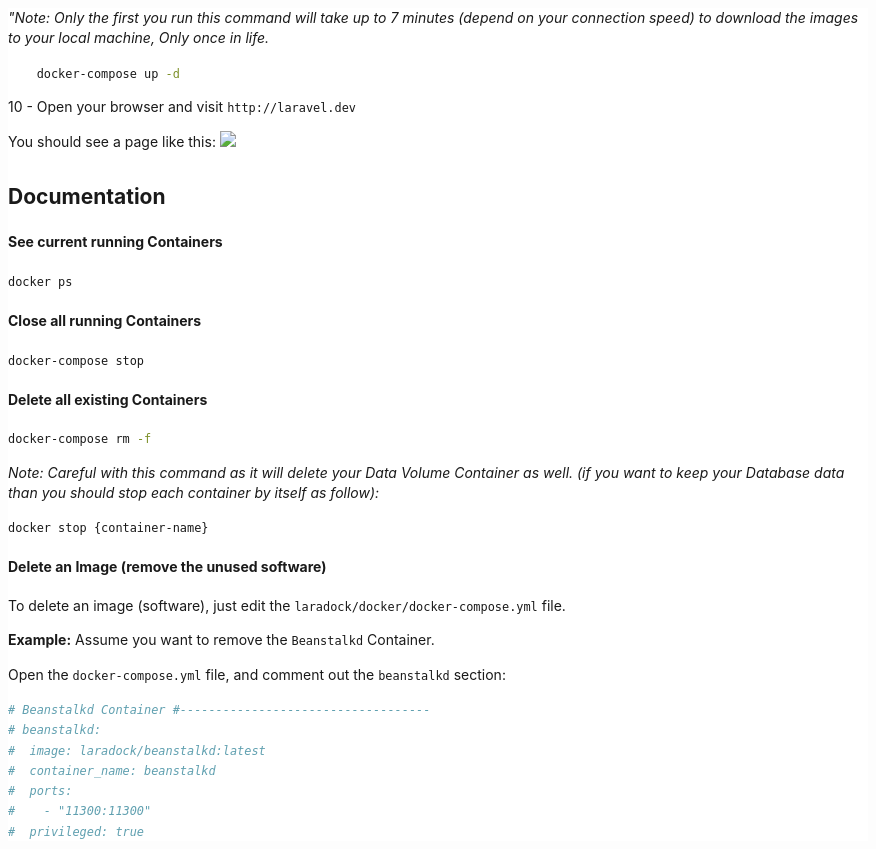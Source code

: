 *"Note: Only the first you run this command will take up to 7 minutes (depend on your connection speed) to download the images to your local machine, Only once in life.*

```bash
	docker-compose up -d
```

10 - Open your browser and visit `http://laravel.dev`

You should see a page like this:
![](http://s29.postimg.org/8cvh7wq2f/Screen_Shot_2015_08_21_at_9_23_19_PM.png)








<a name="Documentation"></a>
## Documentation

#### See current running Containers
```bash
docker ps
```


#### Close all running Containers
```bash
docker-compose stop
```



#### Delete all existing Containers
```bash
docker-compose rm -f
```

*Note: Careful with this command as it will delete your Data Volume Container as well. (if you want to keep your Database data than you should stop each container by itself as follow):* 

`docker stop {container-name}`




#### Delete an Image (remove the unused software)
To delete an image (software), just edit the `laradock/docker/docker-compose.yml` file.

**Example:** Assume you want to remove the `Beanstalkd` Container.


Open the `docker-compose.yml` file, and comment out the `beanstalkd` section:

```yml
# Beanstalkd Container #-----------------------------------
# beanstalkd:
#  image: laradock/beanstalkd:latest
#  container_name: beanstalkd
#  ports:
#    - "11300:11300"
#  privileged: true
```
